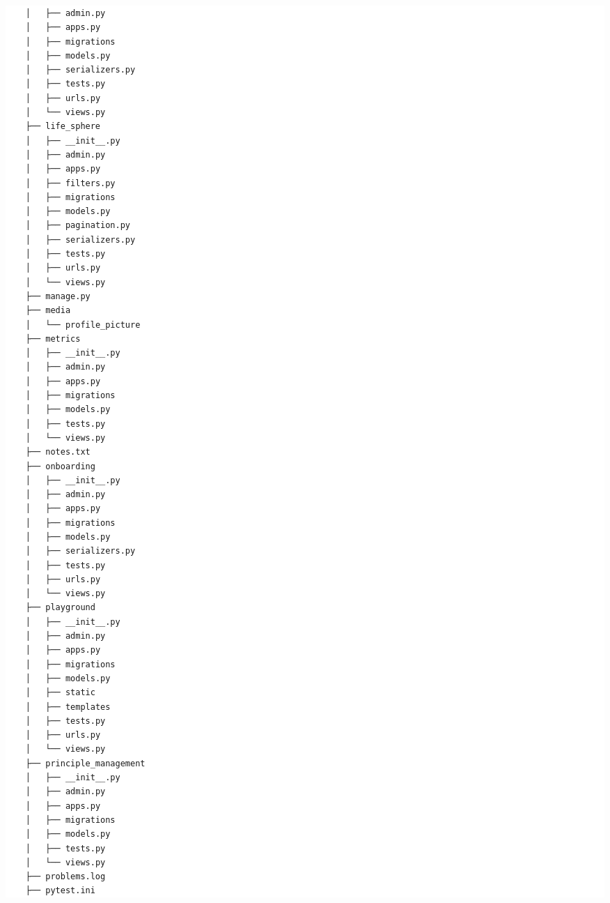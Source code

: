 ```sh
    │   ├── admin.py
    │   ├── apps.py
    │   ├── migrations
    │   ├── models.py
    │   ├── serializers.py
    │   ├── tests.py
    │   ├── urls.py
    │   └── views.py
    ├── life_sphere
    │   ├── __init__.py
    │   ├── admin.py
    │   ├── apps.py
    │   ├── filters.py
    │   ├── migrations
    │   ├── models.py
    │   ├── pagination.py
    │   ├── serializers.py
    │   ├── tests.py
    │   ├── urls.py
    │   └── views.py
    ├── manage.py
    ├── media
    │   └── profile_picture
    ├── metrics
    │   ├── __init__.py
    │   ├── admin.py
    │   ├── apps.py
    │   ├── migrations
    │   ├── models.py
    │   ├── tests.py
    │   └── views.py
    ├── notes.txt
    ├── onboarding
    │   ├── __init__.py
    │   ├── admin.py
    │   ├── apps.py
    │   ├── migrations
    │   ├── models.py
    │   ├── serializers.py
    │   ├── tests.py
    │   ├── urls.py
    │   └── views.py
    ├── playground
    │   ├── __init__.py
    │   ├── admin.py
    │   ├── apps.py
    │   ├── migrations
    │   ├── models.py
    │   ├── static
    │   ├── templates
    │   ├── tests.py
    │   ├── urls.py
    │   └── views.py
    ├── principle_management
    │   ├── __init__.py
    │   ├── admin.py
    │   ├── apps.py
    │   ├── migrations
    │   ├── models.py
    │   ├── tests.py
    │   └── views.py
    ├── problems.log
    ├── pytest.ini
```